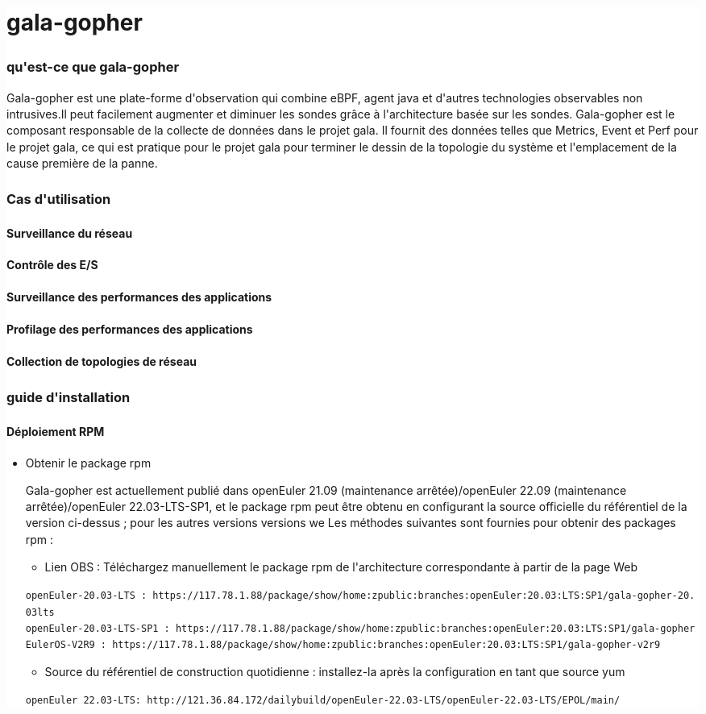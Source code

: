 # gala-gopher

### qu'est-ce que gala-gopher

Gala-gopher est une plate-forme d'observation qui combine eBPF, agent java et d'autres technologies observables non intrusives.Il peut facilement augmenter et diminuer les sondes grâce à l'architecture basée sur les sondes. Gala-gopher est le composant responsable de la collecte de données dans le projet gala. Il fournit des données telles que Metrics, Event et Perf pour le projet gala, ce qui est pratique pour le projet gala pour terminer le dessin de la topologie du système et l'emplacement de la cause première de la panne.

### Cas d'utilisation

#### Surveillance du réseau

#### Contrôle des E/S

#### Surveillance des performances des applications

#### Profilage des performances des applications

#### Collection de topologies de réseau

### guide d'installation

#### Déploiement RPM

-   Obtenir le package rpm

    Gala-gopher est actuellement publié dans openEuler 21.09 (maintenance arrêtée)/openEuler 22.09 (maintenance arrêtée)/openEuler 22.03-LTS-SP1, et le package rpm peut être obtenu en configurant la source officielle du référentiel de la version ci-dessus ; pour les autres versions versions we Les méthodes suivantes sont fournies pour obtenir des packages rpm :

    -   Lien OBS : Téléchargez manuellement le package rpm de l'architecture correspondante à partir de la page Web

    ```basic
    openEuler-20.03-LTS : https://117.78.1.88/package/show/home:zpublic:branches:openEuler:20.03:LTS:SP1/gala-gopher-20.03lts
    openEuler-20.03-LTS-SP1 : https://117.78.1.88/package/show/home:zpublic:branches:openEuler:20.03:LTS:SP1/gala-gopher
    EulerOS-V2R9 : https://117.78.1.88/package/show/home:zpublic:branches:openEuler:20.03:LTS:SP1/gala-gopher-v2r9
    ```

    -   Source du référentiel de construction quotidienne : installez-la après la configuration en tant que source yum

    ```basic
    openEuler 22.03-LTS: http://121.36.84.172/dailybuild/openEuler-22.03-LTS/openEuler-22.03-LTS/EPOL/main/
    ```
